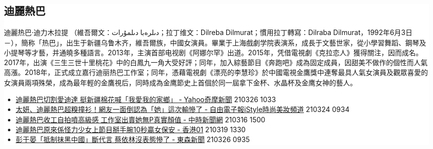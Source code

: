 ## 迪麗熱巴

迪麗热巴·迪力木拉提
（維吾爾文：دىلرەبا دىلمۇرات‎；拉丁维文：Dilreba Dilmurat‎；慣用拉丁轉寫：Dilraba Dilmurat‎，1992年6月3日－），簡称「热巴」，出生于新疆乌鲁木齐，維吾爾族，中國女演員。畢業于上海戲劇学院表演系，成長于文藝世家，從小學習舞蹈、鋼琴及小提琴等才藝，并通曉多種語言。2013年，主演首部电视剧《阿娜尔罕》出道。2015年，凭借電視劇《克拉恋人》獲得關注，因而成名。2017年，出演《三生三世十里桃花》中的白鳳九一角大受好評；同年，加入綜藝節目《奔跑吧》成為固定成員，因甜美不做作的個性而人氣高漲。2018年，正式成立嘉行迪丽热巴工作室；同年，憑藉電視劇《漂亮的李慧珍》於中國電視金鷹獎中連奪最具人氣女演員及觀眾喜愛的女演員兩項殊榮，成為最年輕的金鷹視后，同時成為金鹰節史上首個於同一屆拿下金杯、水晶杯及金鹰女神的藝人。
- [迪麗熱巴切割愛迪達 挺新疆棉花喊「我愛我的家鄉」 - Yahoo奇摩新聞](https://tw.news.yahoo.com/%E8%BF%AA%E9%BA%97%E7%86%B1%E5%B7%B4%E5%88%87%E5%89%B2%E6%84%9B%E8%BF%AA%E9%81%94-%E6%8C%BA%E6%96%B0%E7%96%86%E6%A3%89%E8%8A%B1%E5%96%8A-%E6%88%91%E6%84%9B%E6%88%91%E7%9A%84%E5%AE%B6%E9%84%89-023349883.html "迪麗熱巴切割愛迪達 挺新疆棉花喊「我愛我的家鄉」 - Yahoo奇摩新聞") 210326 1033
- [太妍、迪麗熱巴超糗撞衫！網友一面倒認為「她」這次輸慘了 - 自由電子報iStyle時尚美妝頻道](https://istyle.ltn.com.tw/article/15882 "太妍、迪麗熱巴超糗撞衫！網友一面倒認為「她」這次輸慘了 - 自由電子報iStyle時尚美妝頻道") 210324 0934
- [迪麗熱巴收工自拍噴高級感 工作室出賣她無P真實顏值 - 中時新聞網](https://www.chinatimes.com/realtimenews/20210316004304-260404 "迪麗熱巴收工自拍噴高級感 工作室出賣她無P真實顏值 - 中時新聞網") 210316 1500
- [迪麗熱巴原來係怪力少女上節目掰手腕10秒贏女保安 - 香港01](https://www.hk01.com/%E5%8D%B3%E6%99%82%E5%A8%9B%E6%A8%82/601198/%E8%BF%AA%E9%BA%97%E7%86%B1%E5%B7%B4%E5%8E%9F%E4%BE%86%E4%BF%82%E6%80%AA%E5%8A%9B%E5%B0%91%E5%A5%B3-%E4%B8%8A%E7%AF%80%E7%9B%AE%E6%8E%B0%E6%89%8B%E8%85%9510%E7%A7%92%E8%B4%8F%E5%A5%B3%E4%BF%9D%E5%AE%89 "迪麗熱巴原來係怪力少女上節目掰手腕10秒贏女保安 - 香港01") 210319 1330
- [彭于晏「抵制抹黑中國」斷代言 蔡依林沒表態慘了 - 東森新聞](https://news.ebc.net.tw/news/world/254431 "彭于晏「抵制抹黑中國」斷代言 蔡依林沒表態慘了 - 東森新聞") 210326 0935
